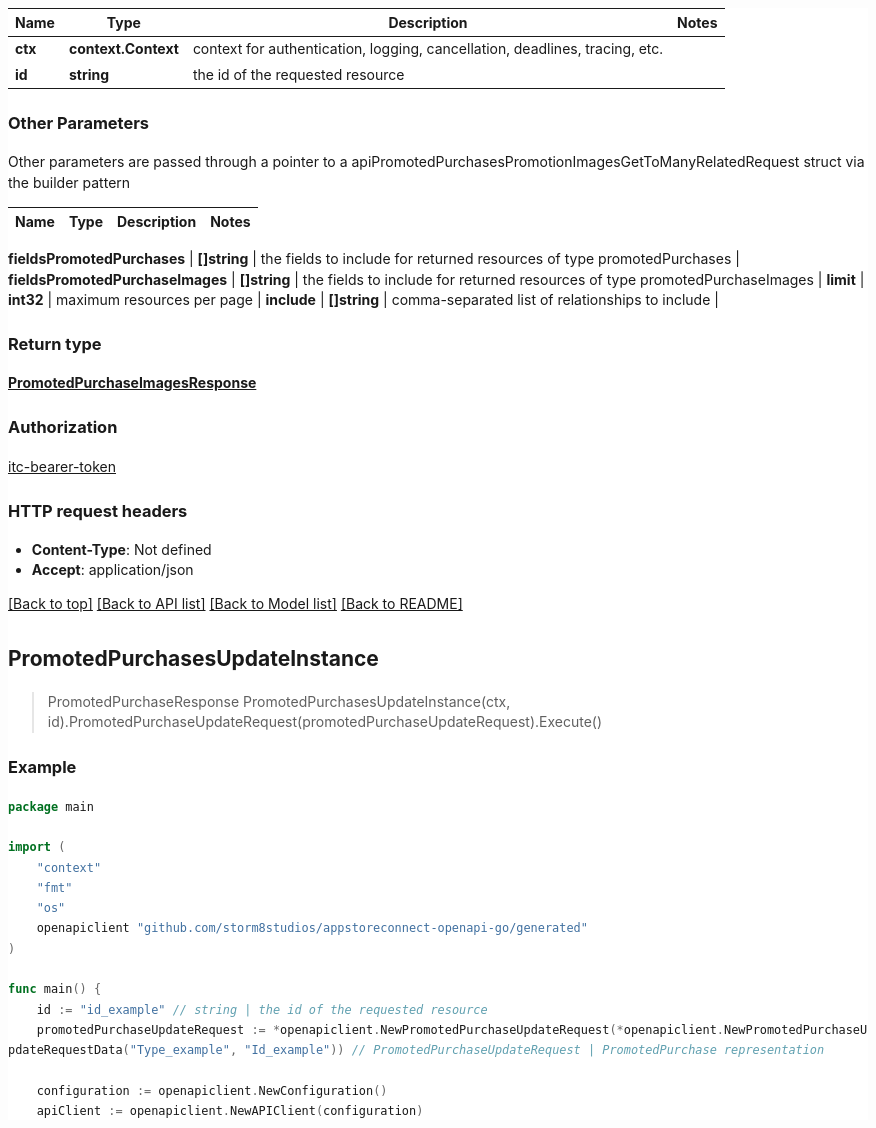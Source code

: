 
Name | Type | Description  | Notes
------------- | ------------- | ------------- | -------------
**ctx** | **context.Context** | context for authentication, logging, cancellation, deadlines, tracing, etc.
**id** | **string** | the id of the requested resource | 

### Other Parameters

Other parameters are passed through a pointer to a apiPromotedPurchasesPromotionImagesGetToManyRelatedRequest struct via the builder pattern


Name | Type | Description  | Notes
------------- | ------------- | ------------- | -------------

 **fieldsPromotedPurchases** | **[]string** | the fields to include for returned resources of type promotedPurchases | 
 **fieldsPromotedPurchaseImages** | **[]string** | the fields to include for returned resources of type promotedPurchaseImages | 
 **limit** | **int32** | maximum resources per page | 
 **include** | **[]string** | comma-separated list of relationships to include | 

### Return type

[**PromotedPurchaseImagesResponse**](PromotedPurchaseImagesResponse.md)

### Authorization

[itc-bearer-token](../README.md#itc-bearer-token)

### HTTP request headers

- **Content-Type**: Not defined
- **Accept**: application/json

[[Back to top]](#) [[Back to API list]](../README.md#documentation-for-api-endpoints)
[[Back to Model list]](../README.md#documentation-for-models)
[[Back to README]](../README.md)


## PromotedPurchasesUpdateInstance

> PromotedPurchaseResponse PromotedPurchasesUpdateInstance(ctx, id).PromotedPurchaseUpdateRequest(promotedPurchaseUpdateRequest).Execute()



### Example

```go
package main

import (
    "context"
    "fmt"
    "os"
    openapiclient "github.com/storm8studios/appstoreconnect-openapi-go/generated"
)

func main() {
    id := "id_example" // string | the id of the requested resource
    promotedPurchaseUpdateRequest := *openapiclient.NewPromotedPurchaseUpdateRequest(*openapiclient.NewPromotedPurchaseUpdateRequestData("Type_example", "Id_example")) // PromotedPurchaseUpdateRequest | PromotedPurchase representation

    configuration := openapiclient.NewConfiguration()
    apiClient := openapiclient.NewAPIClient(configuration)
```